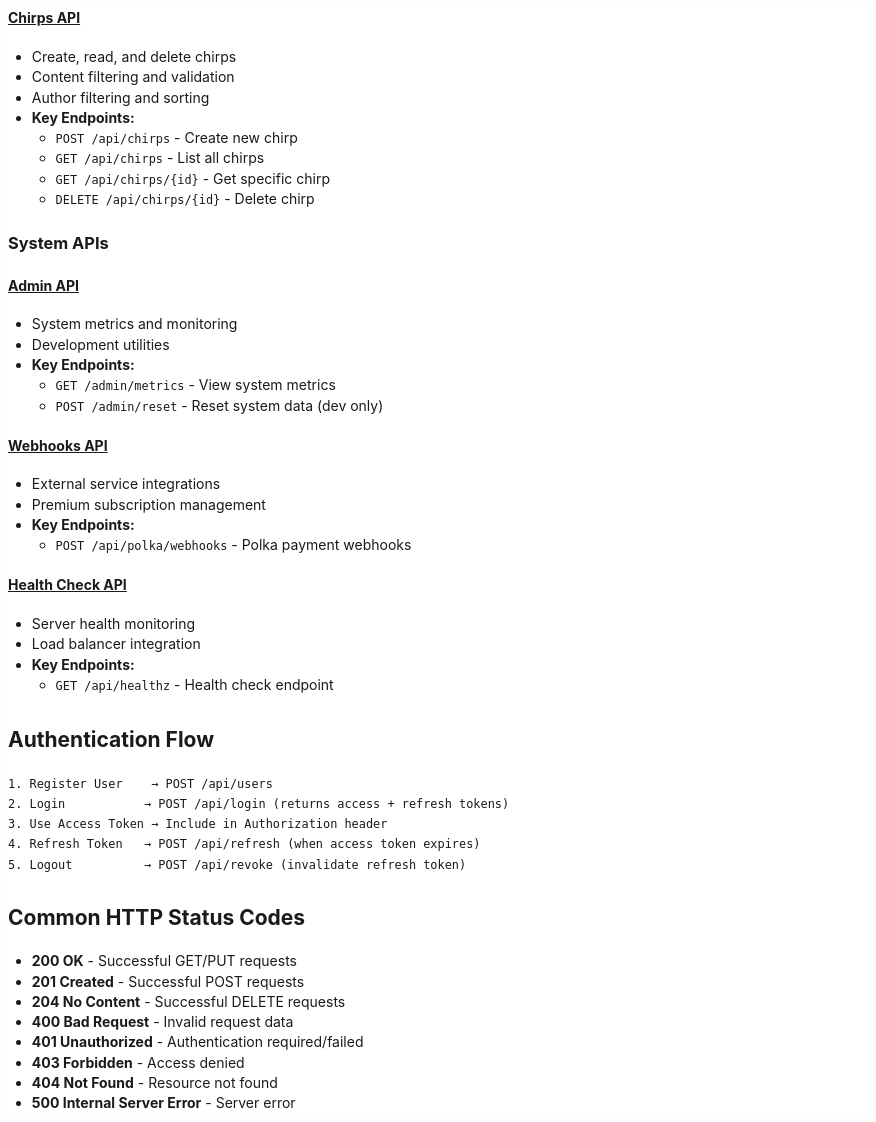 #### [Chirps API](chirps.md)

- Create, read, and delete chirps
- Content filtering and validation
- Author filtering and sorting
- **Key Endpoints:**
  - `POST /api/chirps` - Create new chirp
  - `GET /api/chirps` - List all chirps
  - `GET /api/chirps/{id}` - Get specific chirp
  - `DELETE /api/chirps/{id}` - Delete chirp

### System APIs

#### [Admin API](admin.md)

- System metrics and monitoring
- Development utilities
- **Key Endpoints:**
  - `GET /admin/metrics` - View system metrics
  - `POST /admin/reset` - Reset system data (dev only)

#### [Webhooks API](webhooks.md)

- External service integrations
- Premium subscription management
- **Key Endpoints:**
  - `POST /api/polka/webhooks` - Polka payment webhooks

#### [Health Check API](health.md)

- Server health monitoring
- Load balancer integration
- **Key Endpoints:**
  - `GET /api/healthz` - Health check endpoint

## Authentication Flow

```
1. Register User    → POST /api/users
2. Login           → POST /api/login (returns access + refresh tokens)
3. Use Access Token → Include in Authorization header
4. Refresh Token   → POST /api/refresh (when access token expires)
5. Logout          → POST /api/revoke (invalidate refresh token)
```

## Common HTTP Status Codes

- **200 OK** - Successful GET/PUT requests
- **201 Created** - Successful POST requests
- **204 No Content** - Successful DELETE requests
- **400 Bad Request** - Invalid request data
- **401 Unauthorized** - Authentication required/failed
- **403 Forbidden** - Access denied
- **404 Not Found** - Resource not found
- **500 Internal Server Error** - Server error
